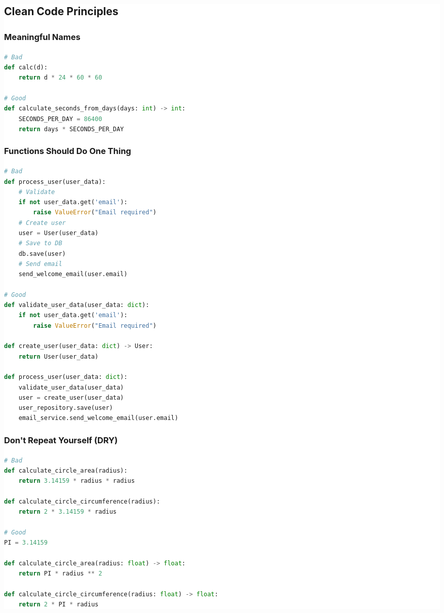 
## Clean Code Principles

### Meaningful Names
```python
# Bad
def calc(d):
    return d * 24 * 60 * 60

# Good
def calculate_seconds_from_days(days: int) -> int:
    SECONDS_PER_DAY = 86400
    return days * SECONDS_PER_DAY
```

### Functions Should Do One Thing
```python
# Bad
def process_user(user_data):
    # Validate
    if not user_data.get('email'):
        raise ValueError("Email required")
    # Create user
    user = User(user_data)
    # Save to DB
    db.save(user)
    # Send email
    send_welcome_email(user.email)

# Good
def validate_user_data(user_data: dict):
    if not user_data.get('email'):
        raise ValueError("Email required")

def create_user(user_data: dict) -> User:
    return User(user_data)

def process_user(user_data: dict):
    validate_user_data(user_data)
    user = create_user(user_data)
    user_repository.save(user)
    email_service.send_welcome_email(user.email)
```

### Don't Repeat Yourself (DRY)
```python
# Bad
def calculate_circle_area(radius):
    return 3.14159 * radius * radius

def calculate_circle_circumference(radius):
    return 2 * 3.14159 * radius

# Good
PI = 3.14159

def calculate_circle_area(radius: float) -> float:
    return PI * radius ** 2

def calculate_circle_circumference(radius: float) -> float:
    return 2 * PI * radius
```
